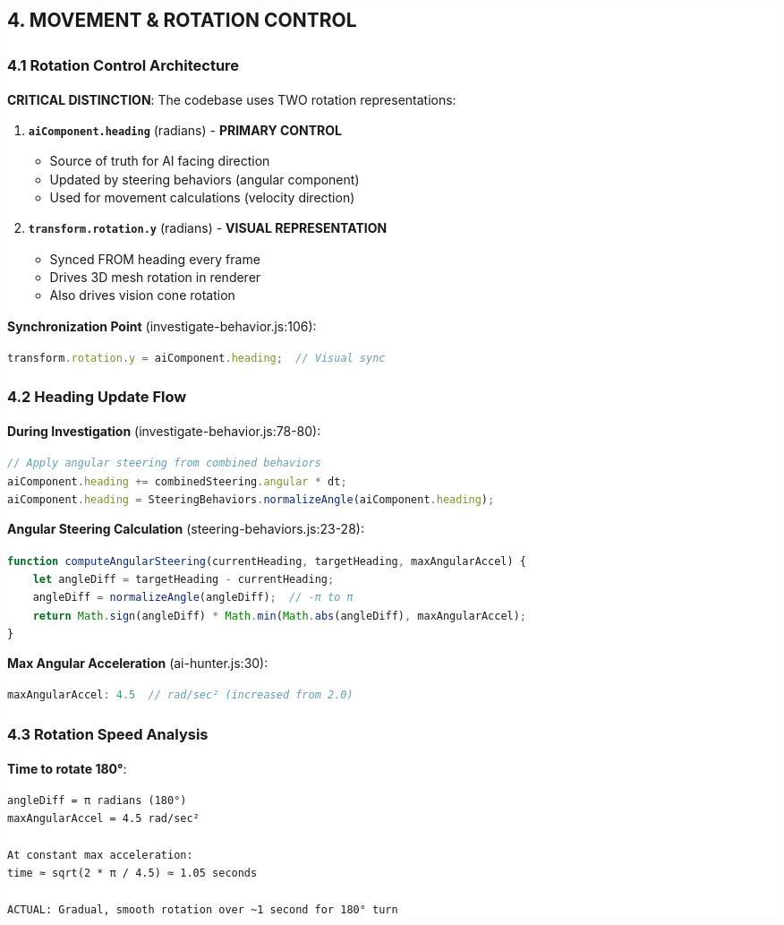 
## 4. MOVEMENT & ROTATION CONTROL

### 4.1 Rotation Control Architecture

**CRITICAL DISTINCTION**: The codebase uses TWO rotation representations:

1. **`aiComponent.heading`** (radians) - **PRIMARY CONTROL**
   - Source of truth for AI facing direction
   - Updated by steering behaviors (angular component)
   - Used for movement calculations (velocity direction)

2. **`transform.rotation.y`** (radians) - **VISUAL REPRESENTATION**
   - Synced FROM heading every frame
   - Drives 3D mesh rotation in renderer
   - Also drives vision cone rotation

**Synchronization Point** (investigate-behavior.js:106):
```javascript
transform.rotation.y = aiComponent.heading;  // Visual sync
```

### 4.2 Heading Update Flow

**During Investigation** (investigate-behavior.js:78-80):
```javascript
// Apply angular steering from combined behaviors
aiComponent.heading += combinedSteering.angular * dt;
aiComponent.heading = SteeringBehaviors.normalizeAngle(aiComponent.heading);
```

**Angular Steering Calculation** (steering-behaviors.js:23-28):
```javascript
function computeAngularSteering(currentHeading, targetHeading, maxAngularAccel) {
    let angleDiff = targetHeading - currentHeading;
    angleDiff = normalizeAngle(angleDiff);  // -π to π
    return Math.sign(angleDiff) * Math.min(Math.abs(angleDiff), maxAngularAccel);
}
```

**Max Angular Acceleration** (ai-hunter.js:30):
```javascript
maxAngularAccel: 4.5  // rad/sec² (increased from 2.0)
```

### 4.3 Rotation Speed Analysis

**Time to rotate 180°**:
```
angleDiff = π radians (180°)
maxAngularAccel = 4.5 rad/sec²

At constant max acceleration:
time ≈ sqrt(2 * π / 4.5) ≈ 1.05 seconds

ACTUAL: Gradual, smooth rotation over ~1 second for 180° turn
```
